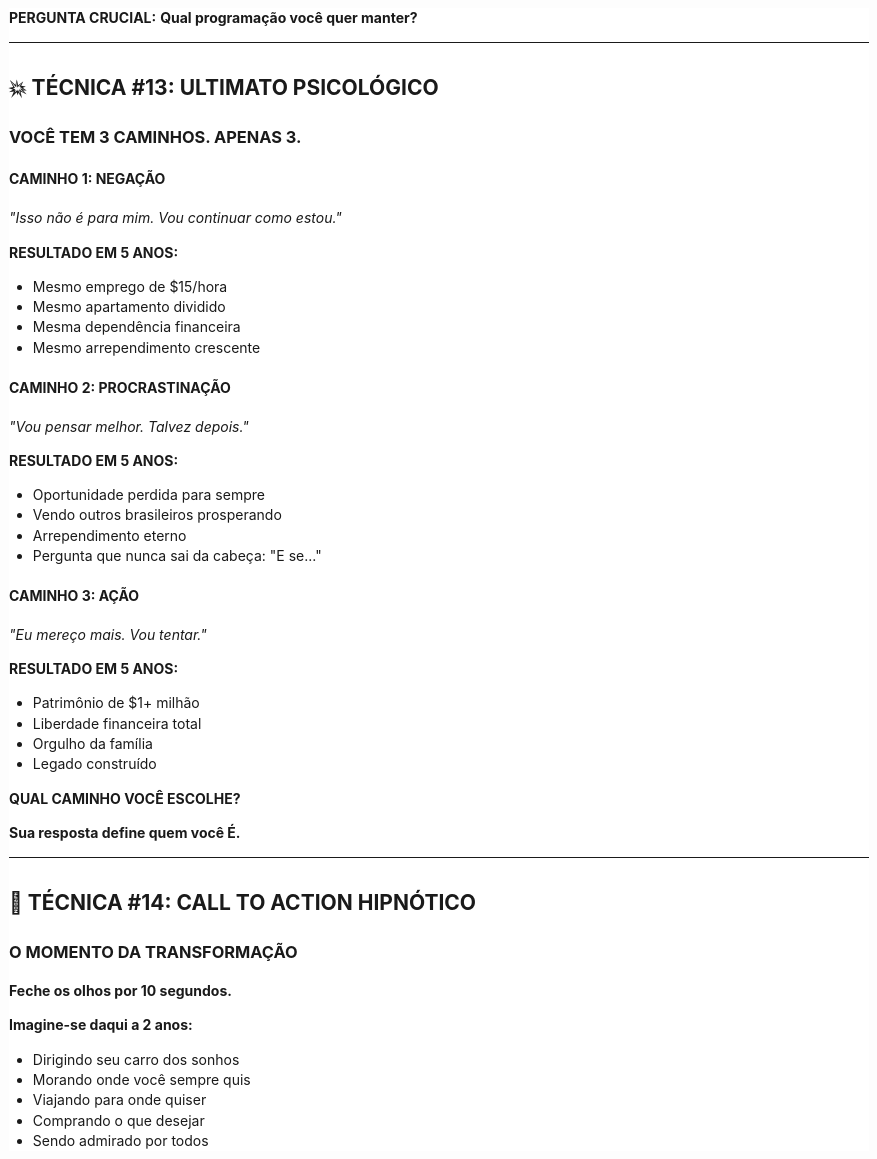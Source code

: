**PERGUNTA CRUCIAL:**
**Qual programação você quer manter?**

---

## **💥 TÉCNICA #13: ULTIMATO PSICOLÓGICO**

### **VOCÊ TEM 3 CAMINHOS. APENAS 3.**

#### **CAMINHO 1: NEGAÇÃO**
*"Isso não é para mim. Vou continuar como estou."*

**RESULTADO EM 5 ANOS:**
- Mesmo emprego de $15/hora
- Mesmo apartamento dividido
- Mesma dependência financeira
- Mesmo arrependimento crescente

#### **CAMINHO 2: PROCRASTINAÇÃO**
*"Vou pensar melhor. Talvez depois."*

**RESULTADO EM 5 ANOS:**
- Oportunidade perdida para sempre
- Vendo outros brasileiros prosperando
- Arrependimento eterno
- Pergunta que nunca sai da cabeça: "E se..."

#### **CAMINHO 3: AÇÃO**
*"Eu mereço mais. Vou tentar."*

**RESULTADO EM 5 ANOS:**
- Patrimônio de $1+ milhão
- Liberdade financeira total
- Orgulho da família
- Legado construído

**QUAL CAMINHO VOCÊ ESCOLHE?**

**Sua resposta define quem você É.**

---

## **🎯 TÉCNICA #14: CALL TO ACTION HIPNÓTICO**

### **O MOMENTO DA TRANSFORMAÇÃO**

**Feche os olhos por 10 segundos.**

**Imagine-se daqui a 2 anos:**

- Dirigindo seu carro dos sonhos
- Morando onde você sempre quis
- Viajando para onde quiser
- Comprando o que desejar
- Sendo admirado por todos
